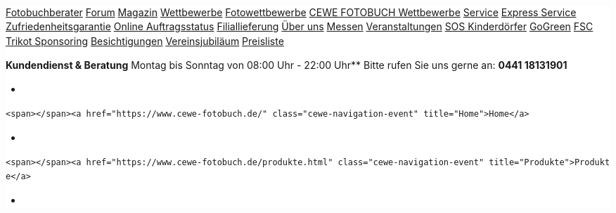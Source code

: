 <a href="https://www.cewe-fotobuch.de/tipps-und-hilfe/fotobuchberater.html" class="cewe-navigation-even" title="Fotobuchberater">Fotobuchberater</a></span></span><span id="top_m_265343D371624D939A5CAAD2D85AC24D"> <a href="https://www.cewe-community.com/forum/" class="cewe-navigation-event" title="Forum">Forum</a></span><span id="top_m_D2410F9F20D14D229DD85487C246BF2C"> <a href="https://www.cewe-fotobuch.de/magazin/" class="cewe-navigation-event" title="Magazin">Magazin</a></span><span id="top_m_7B73DC6EA67047F5BE5CA188C41AB2B6" class="submenu"> <a href="https://www.cewe-fotobuch.de/wettbewerbe.html" class="cewe-navigation-event" title="Wettbewerbe">Wettbewerbe</a><span id="sub_m_3855E308EB2F4149A1DE5FE2183B1E13"> <a href="https://contest.cewe-fotobuch.de/" class="cewe-navigation-even" title="Fotowettbewerbe">Fotowettbewerbe</a></span><span id="sub_m_41128EFA359945B4998C93F911FB4BB3"> <a href="https://www.cewe-fotobuch.de/wettbewerbe/cewe-fotobuch-wettbewerbe.html" class="cewe-navigation-even" title="CEWE FOTOBUCH Wettbewerbe">CEWE FOTOBUCH Wettbewerbe</a></span></span><span id="top_m_B23DF4955F3D4A3BB0CC841DE4F1EDF0" class="submenu"> <a href="https://www.cewe-fotobuch.de/service.html" class="cewe-navigation-event" title="Service">Service</a><span id="sub_m_027A901BC58E415DA8BCB00D1DCC79C7"> <a href="https://www.cewe-fotobuch.de/service/express-service.html" class="cewe-navigation-even" title="Express Service">Express Service</a></span><span id="sub_m_A9325E35B2454BA5A340792129674F4E"> <a href="https://www.cewe-fotobuch.de/service/zufriedenheitsgarantie.html" class="cewe-navigation-even" title="Zufriedenheitsgarantie">Zufriedenheitsgarantie</a></span><span id="sub_m_677BDE1D2C8E462688F219E735F9F255"> <a href="https://www.cewe-fotobuch.de/service/online-auftragsauskunft.html" class="cewe-navigation-even" title="Online Auftragsstatus">Online Auftragsstatus</a></span><span id="sub_m_912B9A7756C24F03A8609876DA71E1B5"> <a href="https://www.cewe-fotobuch.de/service/filiallieferung.html" class="cewe-navigation-even" title="Filiallieferung">Filiallieferung</a></span></span><span id="top_m_2A6A586AAF864791A687A62031B5F914" class="submenu"> <a href="https://www.cewe-fotobuch.de/ueber-uns.html" class="cewe-navigation-event" title="Über uns">Über uns</a><span id="sub_m_AEE1462E2ADE4038B5D95757F2E11A39"> <a href="https://www.cewe-fotobuch.de/ueber-uns/messen.html" class="cewe-navigation-even" title="Messen">Messen</a></span><span id="sub_m_B03D0B3ACEBD4869BC79B8BFD6E1DB98"> <a href="https://www.cewe-fotobuch.de/magazin/veranstaltungen/" class="cewe-navigation-even" title="Veranstaltungen">Veranstaltungen</a></span><span id="sub_m_04A555186CFE4901BE5D0A20B28467D7"> <a href="https://www.cewe-fotobuch.de/ueber-uns/sos-kinderdoerfer.html" class="cewe-navigation-even" title="SOS Kinderdörfer">SOS Kinderdörfer</a></span><span id="sub_m_078D31573CD244B79028AC411EB85728"> <a href="https://www.cewe-fotobuch.de/ueber-uns/gogreen.html" class="cewe-navigation-even" title="GoGreen">GoGreen</a></span><span id="sub_m_D7D815B5BC134737954D9F5081920CCD"> <a href="https://www.cewe-fotobuch.de/ueber-uns/fsc.html" class="cewe-navigation-even" title="FSC">FSC</a></span><span id="sub_m_7975DE932B1545E19BFA7549EC5FBBE6"> <a href="https://www.cewe-fotobuch.de/ueber-uns/trikot-sponsoring/0-f.html" class="cewe-navigation-even" title="Trikot Sponsoring">Trikot Sponsoring</a></span><span id="sub_m_ED2A84FE7EB242F78A4C6041B71A28A3"> <a href="http://company.cewe.de/de/unternehmen/produktion/betriebsbesichtigungen.html" class="cewe-navigation-even" title="Besichtigungen">Besichtigungen</a></span><span id="sub_m_18373BED77E849A49D947A863A6560C3"> <a href="https://www.cewe-fotobuch.de/ueber-uns/vereinsjubilaeum.html" class="cewe-navigation-even" title="Vereinsjubiläum">Vereinsjubiläum</a></span></span><span id="top_m_FB20363EBCE14BC4A83EBEDBE516E360"> <a href="https://www.cewe-fotobuch.de/produkte/preisliste.html" class="cewe-navigation-event" title="Preisliste">Preisliste</a></span>

**Kundendienst & Beratung**
Montag bis Sonntag von 08:00 Uhr - 22:00 Uhr\*\*
Bitte rufen Sie uns gerne an: **0441 18131901**

-   

    <span></span><a href="https://www.cewe-fotobuch.de/" class="cewe-navigation-event" title="Home">Home</a>
-   

    <span></span><a href="https://www.cewe-fotobuch.de/produkte.html" class="cewe-navigation-event" title="Produkte">Produkte</a>
-   
